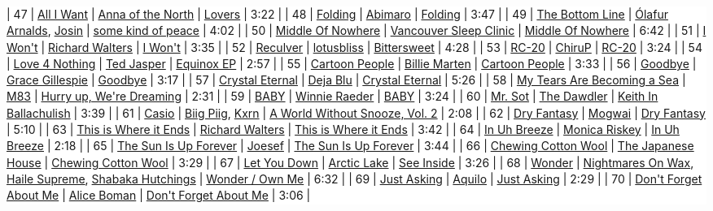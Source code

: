 | 47 | [All I Want](https://open.spotify.com/track/7x6ItKr18VdIHL6HHIOx2H) | [Anna of the North](https://open.spotify.com/artist/1mSJCvDX0W7Dn7S9C6vmvI) | [Lovers](https://open.spotify.com/album/5NEfU3Z8PfjeJXABaHf1FF) | 3:22 |
| 48 | [Folding](https://open.spotify.com/track/6DO7jBbwOWkjdbC3BoLvG1) | [Abimaro](https://open.spotify.com/artist/6ZrBzUQXpmwFpiUIlqSLbm) | [Folding](https://open.spotify.com/album/6sTaSyG6FDGDFW9uFXHYrL) | 3:47 |
| 49 | [The Bottom Line](https://open.spotify.com/track/4zO1yIlRNBzF0TF2Zx4fKZ) | [Ólafur Arnalds](https://open.spotify.com/artist/7E3BRXV9ZbCt5lQTCXMTia), [Josin](https://open.spotify.com/artist/0QgpJAGWO61N2hgJQhW4xW) | [some kind of peace](https://open.spotify.com/album/5GoNI6fKC1BVsuITYKMRB9) | 4:02 |
| 50 | [Middle Of Nowhere](https://open.spotify.com/track/7gUpHwmxXyJ4JVra6UHpKA) | [Vancouver Sleep Clinic](https://open.spotify.com/artist/77BznF1Dr1k5KyEZ6Nn3jB) | [Middle Of Nowhere](https://open.spotify.com/album/2G7vGmlxwNxKWbjyK3otZb) | 6:42 |
| 51 | [I Won't](https://open.spotify.com/track/0d8ecVQ21crDPnkOmstmig) | [Richard Walters](https://open.spotify.com/artist/3rUqgY188kWz0hKkqnpk9F) | [I Won't](https://open.spotify.com/album/7GlB46U9wtvRcAu95TeAjt) | 3:35 |
| 52 | [Reculver](https://open.spotify.com/track/6rkBNzraDcu5xuOMPGM041) | [lotusbliss](https://open.spotify.com/artist/7KasCF2ZfqwGRglWxqPFne) | [Bittersweet](https://open.spotify.com/album/3vbgdxeQbajiKQGphj6nkR) | 4:28 |
| 53 | [RC\-20](https://open.spotify.com/track/4D1lbXrMY3iNnTqmRlcN5t) | [ChiruP](https://open.spotify.com/artist/5vaqhKQFXVxNaLP5qXYjrs) | [RC\-20](https://open.spotify.com/album/6lcAWTaPj9p67z1uBPX2aS) | 3:24 |
| 54 | [Love 4 Nothing](https://open.spotify.com/track/0lh5GtmD9YlFSh1oLXQNa2) | [Ted Jasper](https://open.spotify.com/artist/4PfXiTCDXTYEobjXjcRFNW) | [Equinox EP](https://open.spotify.com/album/0iU3raXR3MLIelOv5vFnmr) | 2:57 |
| 55 | [Cartoon People](https://open.spotify.com/track/2VV2bUDMP4sWx1500SBaq4) | [Billie Marten](https://open.spotify.com/artist/02YLJJnWC7YQVixkjEBRn7) | [Cartoon People](https://open.spotify.com/album/4OLCEhgQysdCpVJkbz3gAT) | 3:33 |
| 56 | [Goodbye](https://open.spotify.com/track/3bApjbLgcVRQOjgXSyIg5R) | [Grace Gillespie](https://open.spotify.com/artist/4owaayCKTzC8Y7PeADjuAk) | [Goodbye](https://open.spotify.com/album/7LhX8bhTNmCtuRLEYmzAh1) | 3:17 |
| 57 | [Crystal Eternal](https://open.spotify.com/track/5aLzzVmJAN56Ra5zyyvjcR) | [Deja Blu](https://open.spotify.com/artist/1vKMD4LElQSFvLcdqaA1EB) | [Crystal Eternal](https://open.spotify.com/album/5UTjzWDYPKvjdYO1RgVLMC) | 5:26 |
| 58 | [My Tears Are Becoming a Sea](https://open.spotify.com/track/08wnOyN1wyMaNrup3m353f) | [M83](https://open.spotify.com/artist/63MQldklfxkjYDoUE4Tppz) | [Hurry up, We're Dreaming](https://open.spotify.com/album/6EB14IXV5oyOiItGBv7mtG) | 2:31 |
| 59 | [BABY](https://open.spotify.com/track/7J1x7McujflNLwsZApw7Yl) | [Winnie Raeder](https://open.spotify.com/artist/1QnifH4HAt0yWP9A9IcoMK) | [BABY](https://open.spotify.com/album/6idnvaWV0PIhWg1Rfprj2W) | 3:24 |
| 60 | [Mr\. Sot](https://open.spotify.com/track/0dS4vWR9oJjWE6V7ZkauY8) | [The Dawdler](https://open.spotify.com/artist/1RjoSjk4wI962W4HFGBdwx) | [Keith In Ballachulish](https://open.spotify.com/album/4sULLbstz1lMLJDviyARqN) | 3:39 |
| 61 | [Casio](https://open.spotify.com/track/7jxWcSWwgWEP9SNJ8ahuSc) | [Biig Piig](https://open.spotify.com/artist/4GoD5FJCgC0lbzde7ly44M), [Kxrn](https://open.spotify.com/artist/7x5msB6JYdzIFNvmkMPXFs) | [A World Without Snooze, Vol\. 2](https://open.spotify.com/album/2sbhc8e9kxPt4Lk7tmemeH) | 2:08 |
| 62 | [Dry Fantasy](https://open.spotify.com/track/2edpNYAydzfp4Avg4x2Zyh) | [Mogwai](https://open.spotify.com/artist/34UhPkLbtFKRq3nmfFgejG) | [Dry Fantasy](https://open.spotify.com/album/7gCgNBZb7InATNH8fE84V4) | 5:10 |
| 63 | [This is Where it Ends](https://open.spotify.com/track/4RErVR8msKr0WXp4hkRPnU) | [Richard Walters](https://open.spotify.com/artist/3rUqgY188kWz0hKkqnpk9F) | [This is Where it Ends](https://open.spotify.com/album/6kyYwC2flZrnoYB7QvQTIc) | 3:42 |
| 64 | [In Uh Breeze](https://open.spotify.com/track/2pDVWbHyh5tIp2TlDhUBzG) | [Monica Riskey](https://open.spotify.com/artist/3JpHMpV3QOd4qrz7Jfkw7w) | [In Uh Breeze](https://open.spotify.com/album/4JTz2v69vN9CIJl2EuqpEr) | 2:18 |
| 65 | [The Sun Is Up Forever](https://open.spotify.com/track/1Lb1S77Ooubhoy3sz509aY) | [Joesef](https://open.spotify.com/artist/28EyduqESEOVMO6vglvaUZ) | [The Sun Is Up Forever](https://open.spotify.com/album/4E2TcDaegufL6YTbOzHiqR) | 3:44 |
| 66 | [Chewing Cotton Wool](https://open.spotify.com/track/2qRRVF41NynV0FRHJKaYjM) | [The Japanese House](https://open.spotify.com/artist/3IunaFjvNKj98JW89JYv9u) | [Chewing Cotton Wool](https://open.spotify.com/album/0vdb79nBrtdF8sozFxRzDw) | 3:29 |
| 67 | [Let You Down](https://open.spotify.com/track/2fPLTshHikksne597oM4q5) | [Arctic Lake](https://open.spotify.com/artist/0IEPb9ily3E5IAYMSkwtQ6) | [See Inside](https://open.spotify.com/album/10Xt8fecD3Ih96nA06e2db) | 3:26 |
| 68 | [Wonder](https://open.spotify.com/track/7wq53xU6AozEaJV4CgNMQq) | [Nightmares On Wax](https://open.spotify.com/artist/4tNxq9NGKTKaX8OkZBLgf0), [Haile Supreme](https://open.spotify.com/artist/4pZU0qHXvstRiBnhhRpY2R), [Shabaka Hutchings](https://open.spotify.com/artist/6ywMpa6AmGJpV5Sbyy58Js) | [Wonder / Own Me](https://open.spotify.com/album/0TVZKR5ERQr5GqKi8T1OJa) | 6:32 |
| 69 | [Just Asking](https://open.spotify.com/track/4LoMqgfxEbYZrnqxloUMAq) | [Aquilo](https://open.spotify.com/artist/26GHRG8x1F4AzbCKzUaIbw) | [Just Asking](https://open.spotify.com/album/6k4YdfQ8Qe8RIRmKB5ReFn) | 2:29 |
| 70 | [Don't Forget About Me](https://open.spotify.com/track/3hnAD3Cocqtv8hCAEykfM8) | [Alice Boman](https://open.spotify.com/artist/3WiytRnvoL0kT3oAGl9TCt) | [Don't Forget About Me](https://open.spotify.com/album/7bMfC7HpVzKnZzR6ddqIlM) | 3:06 |